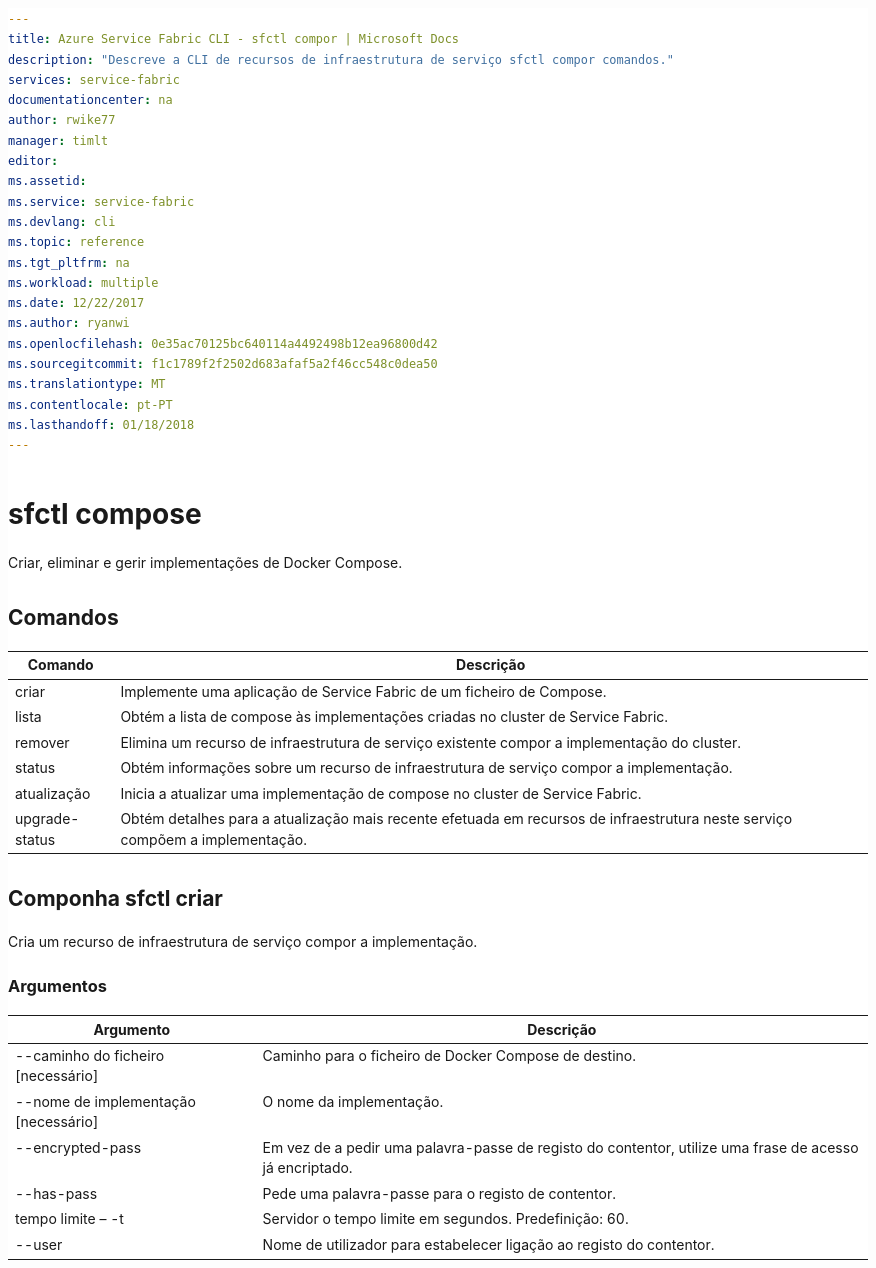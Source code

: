 ```yaml
---
title: Azure Service Fabric CLI - sfctl compor | Microsoft Docs
description: "Descreve a CLI de recursos de infraestrutura de serviço sfctl compor comandos."
services: service-fabric
documentationcenter: na
author: rwike77
manager: timlt
editor: 
ms.assetid: 
ms.service: service-fabric
ms.devlang: cli
ms.topic: reference
ms.tgt_pltfrm: na
ms.workload: multiple
ms.date: 12/22/2017
ms.author: ryanwi
ms.openlocfilehash: 0e35ac70125bc640114a4492498b12ea96800d42
ms.sourcegitcommit: f1c1789f2f2502d683afaf5a2f46cc548c0dea50
ms.translationtype: MT
ms.contentlocale: pt-PT
ms.lasthandoff: 01/18/2018
---
```

# <a name="sfctl-compose"></a>sfctl compose
Criar, eliminar e gerir implementações de Docker Compose.

## <a name="commands"></a>Comandos

|Comando|Descrição|
| --- | --- |
|    criar| Implemente uma aplicação de Service Fabric de um ficheiro de Compose.|
|    lista  | Obtém a lista de compose às implementações criadas no cluster de Service Fabric.|
|   remover| Elimina um recurso de infraestrutura de serviço existente compor a implementação do cluster.|
|   status| Obtém informações sobre um recurso de infraestrutura de serviço compor a implementação.|
|atualização       | Inicia a atualizar uma implementação de compose no cluster de Service Fabric.|
|    upgrade-status| Obtém detalhes para a atualização mais recente efetuada em recursos de infraestrutura neste serviço compõem a implementação.|


## <a name="sfctl-compose-create"></a>Componha sfctl criar
Cria um recurso de infraestrutura de serviço compor a implementação.

### <a name="arguments"></a>Argumentos

|Argumento|Descrição|
| --- | --- |
| --caminho do ficheiro [necessário]| Caminho para o ficheiro de Docker Compose de destino.|
 |   --nome de implementação [necessário]| O nome da implementação.|
|    --encrypted-pass             | Em vez de a pedir uma palavra-passe de registo do contentor, utilize uma frase de acesso já encriptado.|
|    --has-pass                   | Pede uma palavra-passe para o registo de contentor.|
|    tempo limite – -t                 | Servidor o tempo limite em segundos.  Predefinição: 60.|
 |   --user                       | Nome de utilizador para estabelecer ligação ao registo do contentor.|
